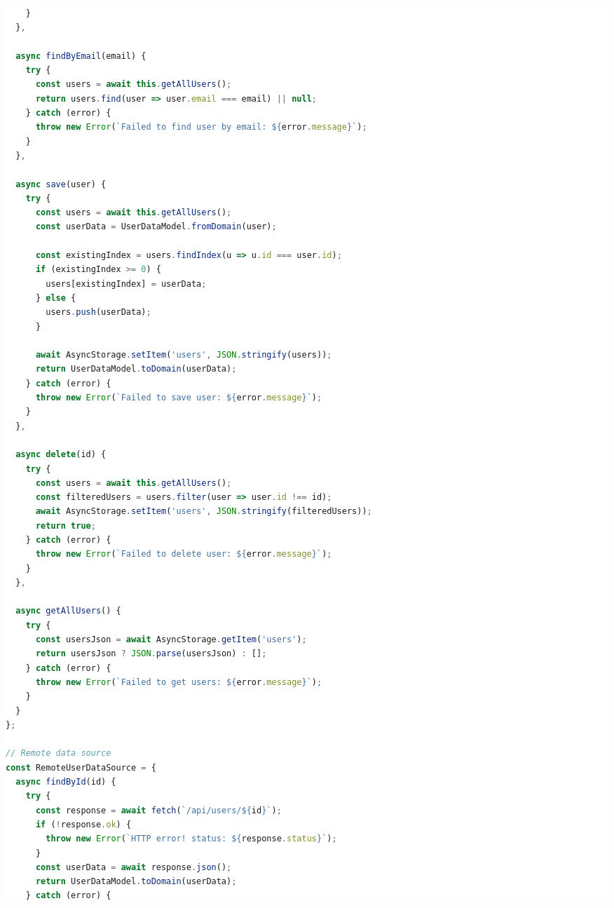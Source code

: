 ```javascript
    }
  },
  
  async findByEmail(email) {
    try {
      const users = await this.getAllUsers();
      return users.find(user => user.email === email) || null;
    } catch (error) {
      throw new Error(`Failed to find user by email: ${error.message}`);
    }
  },
  
  async save(user) {
    try {
      const users = await this.getAllUsers();
      const userData = UserDataModel.fromDomain(user);
      
      const existingIndex = users.findIndex(u => u.id === user.id);
      if (existingIndex >= 0) {
        users[existingIndex] = userData;
      } else {
        users.push(userData);
      }
      
      await AsyncStorage.setItem('users', JSON.stringify(users));
      return UserDataModel.toDomain(userData);
    } catch (error) {
      throw new Error(`Failed to save user: ${error.message}`);
    }
  },
  
  async delete(id) {
    try {
      const users = await this.getAllUsers();
      const filteredUsers = users.filter(user => user.id !== id);
      await AsyncStorage.setItem('users', JSON.stringify(filteredUsers));
      return true;
    } catch (error) {
      throw new Error(`Failed to delete user: ${error.message}`);
    }
  },
  
  async getAllUsers() {
    try {
      const usersJson = await AsyncStorage.getItem('users');
      return usersJson ? JSON.parse(usersJson) : [];
    } catch (error) {
      throw new Error(`Failed to get users: ${error.message}`);
    }
  }
};

// Remote data source
const RemoteUserDataSource = {
  async findById(id) {
    try {
      const response = await fetch(`/api/users/${id}`);
      if (!response.ok) {
        throw new Error(`HTTP error! status: ${response.status}`);
      }
      const userData = await response.json();
      return UserDataModel.toDomain(userData);
    } catch (error) {
```